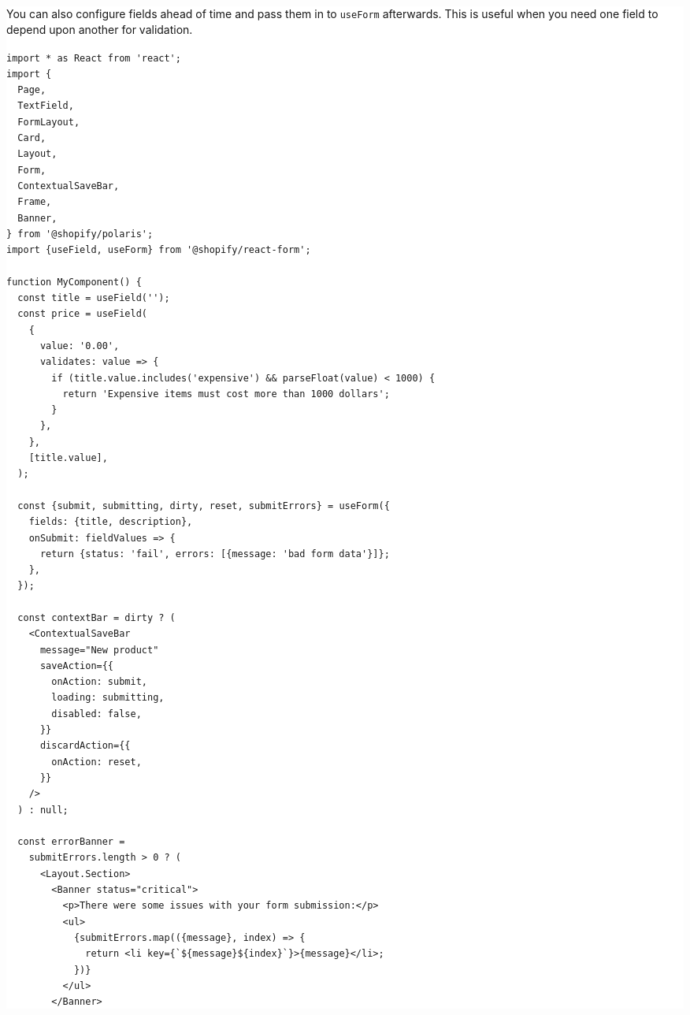 You can also configure fields ahead of time and pass them in to `useForm` afterwards. This is useful when you need one field to depend upon another for validation.

```tsx
import * as React from 'react';
import {
  Page,
  TextField,
  FormLayout,
  Card,
  Layout,
  Form,
  ContextualSaveBar,
  Frame,
  Banner,
} from '@shopify/polaris';
import {useField, useForm} from '@shopify/react-form';

function MyComponent() {
  const title = useField('');
  const price = useField(
    {
      value: '0.00',
      validates: value => {
        if (title.value.includes('expensive') && parseFloat(value) < 1000) {
          return 'Expensive items must cost more than 1000 dollars';
        }
      },
    },
    [title.value],
  );

  const {submit, submitting, dirty, reset, submitErrors} = useForm({
    fields: {title, description},
    onSubmit: fieldValues => {
      return {status: 'fail', errors: [{message: 'bad form data'}]};
    },
  });

  const contextBar = dirty ? (
    <ContextualSaveBar
      message="New product"
      saveAction={{
        onAction: submit,
        loading: submitting,
        disabled: false,
      }}
      discardAction={{
        onAction: reset,
      }}
    />
  ) : null;

  const errorBanner =
    submitErrors.length > 0 ? (
      <Layout.Section>
        <Banner status="critical">
          <p>There were some issues with your form submission:</p>
          <ul>
            {submitErrors.map(({message}, index) => {
              return <li key={`${message}${index}`}>{message}</li>;
            })}
          </ul>
        </Banner>
```